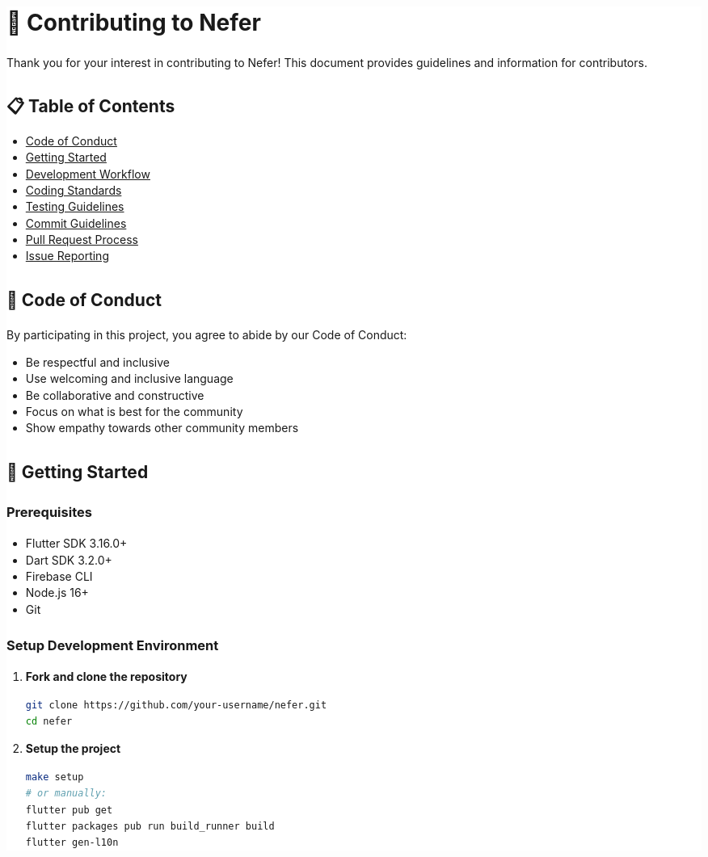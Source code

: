 # 🤝 Contributing to Nefer

Thank you for your interest in contributing to Nefer! This document provides guidelines and information for contributors.

## 📋 Table of Contents

- [Code of Conduct](#code-of-conduct)
- [Getting Started](#getting-started)
- [Development Workflow](#development-workflow)
- [Coding Standards](#coding-standards)
- [Testing Guidelines](#testing-guidelines)
- [Commit Guidelines](#commit-guidelines)
- [Pull Request Process](#pull-request-process)
- [Issue Reporting](#issue-reporting)

## 📜 Code of Conduct

By participating in this project, you agree to abide by our Code of Conduct:

- Be respectful and inclusive
- Use welcoming and inclusive language
- Be collaborative and constructive
- Focus on what is best for the community
- Show empathy towards other community members

## 🚀 Getting Started

### Prerequisites

- Flutter SDK 3.16.0+
- Dart SDK 3.2.0+
- Firebase CLI
- Node.js 16+
- Git

### Setup Development Environment

1. **Fork and clone the repository**
   ```bash
   git clone https://github.com/your-username/nefer.git
   cd nefer
   ```

2. **Setup the project**
   ```bash
   make setup
   # or manually:
   flutter pub get
   flutter packages pub run build_runner build
   flutter gen-l10n
   ```
